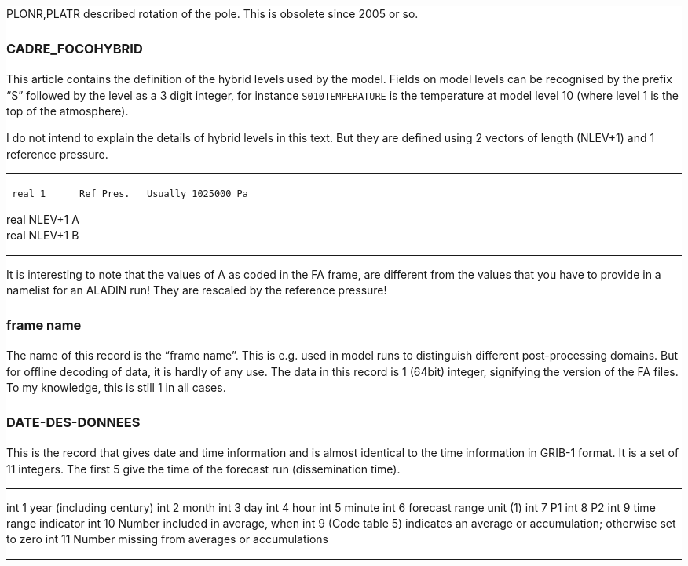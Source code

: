 PLONR,PLATR described rotation of the pole. This is obsolete since 2005 or so.

### CADRE\_FOCOHYBRID

This article contains the definition of the hybrid levels used by the
model. Fields on model levels can be recognised by the prefix “S”
followed by the level as a 3 digit integer, for instance
`S010TEMPERATURE` is the temperature at model level 10 (where level 1 is
the top of the atmosphere).

I do not intend to explain the details of hybrid levels in this text.
But they are defined using 2 vectors of length (NLEV+1) and 1 reference
pressure.

  ------------- ----------- --------------------
     real 1      Ref Pres.   Usually 1025000 Pa
   real NLEV+1       A      
   real NLEV+1       B      
  ------------- ----------- --------------------

It is interesting to note that the values of A as coded in the FA frame,
are different from the values that you have to provide in a namelist for
an ALADIN run! They are rescaled by the reference pressure!

### frame name

The name of this record is the “frame name”. This is e.g. used in model
runs to distinguish different post-processing domains. But for offline
decoding of data, it is hardly of any use. The data in this record is 1
(64bit) integer, signifying the version of the FA files. To my
knowledge, this is still 1 in all cases.

### DATE-DES-DONNEES

This is the record that gives date and time information and is almost
identical to the time information in GRIB-1 format. It is a set of 11
integers. The first 5 give the time of the forecast run (dissemination
time).

  -------- -------------------------------------------------------
   int 1   year (including century)
   int 2   month
   int 3   day
   int 4   hour
   int 5   minute
   int 6   forecast range unit (1)
   int 7   P1
   int 8   P2
   int 9   time range indicator
   int 10  Number included in average, when int 9 (Code table 5)
           indicates an average or accumulation;
           otherwise set to zero
   int 11  Number missing from averages or accumulations
  -------- -------------------------------------------------------
